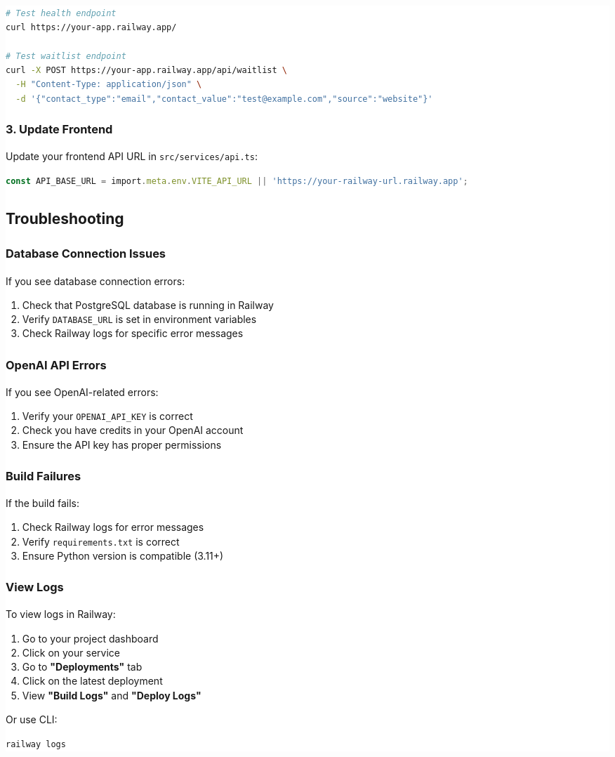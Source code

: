 ```bash
# Test health endpoint
curl https://your-app.railway.app/

# Test waitlist endpoint
curl -X POST https://your-app.railway.app/api/waitlist \
  -H "Content-Type: application/json" \
  -d '{"contact_type":"email","contact_value":"test@example.com","source":"website"}'
```

### 3. Update Frontend

Update your frontend API URL in `src/services/api.ts`:

```typescript
const API_BASE_URL = import.meta.env.VITE_API_URL || 'https://your-railway-url.railway.app';
```

## Troubleshooting

### Database Connection Issues

If you see database connection errors:
1. Check that PostgreSQL database is running in Railway
2. Verify `DATABASE_URL` is set in environment variables
3. Check Railway logs for specific error messages

### OpenAI API Errors

If you see OpenAI-related errors:
1. Verify your `OPENAI_API_KEY` is correct
2. Check you have credits in your OpenAI account
3. Ensure the API key has proper permissions

### Build Failures

If the build fails:
1. Check Railway logs for error messages
2. Verify `requirements.txt` is correct
3. Ensure Python version is compatible (3.11+)

### View Logs

To view logs in Railway:
1. Go to your project dashboard
2. Click on your service
3. Go to **"Deployments"** tab
4. Click on the latest deployment
5. View **"Build Logs"** and **"Deploy Logs"**

Or use CLI:
```bash
railway logs
```
